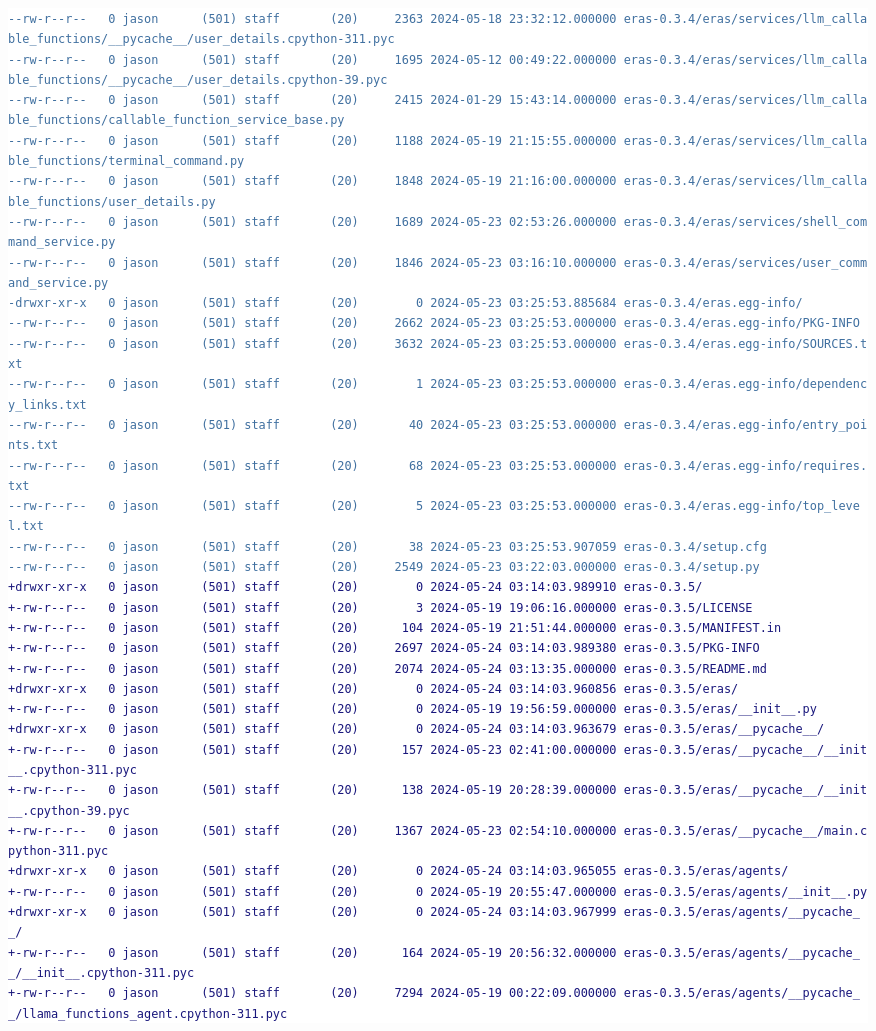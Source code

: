 ```diff
--rw-r--r--   0 jason      (501) staff       (20)     2363 2024-05-18 23:32:12.000000 eras-0.3.4/eras/services/llm_callable_functions/__pycache__/user_details.cpython-311.pyc
--rw-r--r--   0 jason      (501) staff       (20)     1695 2024-05-12 00:49:22.000000 eras-0.3.4/eras/services/llm_callable_functions/__pycache__/user_details.cpython-39.pyc
--rw-r--r--   0 jason      (501) staff       (20)     2415 2024-01-29 15:43:14.000000 eras-0.3.4/eras/services/llm_callable_functions/callable_function_service_base.py
--rw-r--r--   0 jason      (501) staff       (20)     1188 2024-05-19 21:15:55.000000 eras-0.3.4/eras/services/llm_callable_functions/terminal_command.py
--rw-r--r--   0 jason      (501) staff       (20)     1848 2024-05-19 21:16:00.000000 eras-0.3.4/eras/services/llm_callable_functions/user_details.py
--rw-r--r--   0 jason      (501) staff       (20)     1689 2024-05-23 02:53:26.000000 eras-0.3.4/eras/services/shell_command_service.py
--rw-r--r--   0 jason      (501) staff       (20)     1846 2024-05-23 03:16:10.000000 eras-0.3.4/eras/services/user_command_service.py
-drwxr-xr-x   0 jason      (501) staff       (20)        0 2024-05-23 03:25:53.885684 eras-0.3.4/eras.egg-info/
--rw-r--r--   0 jason      (501) staff       (20)     2662 2024-05-23 03:25:53.000000 eras-0.3.4/eras.egg-info/PKG-INFO
--rw-r--r--   0 jason      (501) staff       (20)     3632 2024-05-23 03:25:53.000000 eras-0.3.4/eras.egg-info/SOURCES.txt
--rw-r--r--   0 jason      (501) staff       (20)        1 2024-05-23 03:25:53.000000 eras-0.3.4/eras.egg-info/dependency_links.txt
--rw-r--r--   0 jason      (501) staff       (20)       40 2024-05-23 03:25:53.000000 eras-0.3.4/eras.egg-info/entry_points.txt
--rw-r--r--   0 jason      (501) staff       (20)       68 2024-05-23 03:25:53.000000 eras-0.3.4/eras.egg-info/requires.txt
--rw-r--r--   0 jason      (501) staff       (20)        5 2024-05-23 03:25:53.000000 eras-0.3.4/eras.egg-info/top_level.txt
--rw-r--r--   0 jason      (501) staff       (20)       38 2024-05-23 03:25:53.907059 eras-0.3.4/setup.cfg
--rw-r--r--   0 jason      (501) staff       (20)     2549 2024-05-23 03:22:03.000000 eras-0.3.4/setup.py
+drwxr-xr-x   0 jason      (501) staff       (20)        0 2024-05-24 03:14:03.989910 eras-0.3.5/
+-rw-r--r--   0 jason      (501) staff       (20)        3 2024-05-19 19:06:16.000000 eras-0.3.5/LICENSE
+-rw-r--r--   0 jason      (501) staff       (20)      104 2024-05-19 21:51:44.000000 eras-0.3.5/MANIFEST.in
+-rw-r--r--   0 jason      (501) staff       (20)     2697 2024-05-24 03:14:03.989380 eras-0.3.5/PKG-INFO
+-rw-r--r--   0 jason      (501) staff       (20)     2074 2024-05-24 03:13:35.000000 eras-0.3.5/README.md
+drwxr-xr-x   0 jason      (501) staff       (20)        0 2024-05-24 03:14:03.960856 eras-0.3.5/eras/
+-rw-r--r--   0 jason      (501) staff       (20)        0 2024-05-19 19:56:59.000000 eras-0.3.5/eras/__init__.py
+drwxr-xr-x   0 jason      (501) staff       (20)        0 2024-05-24 03:14:03.963679 eras-0.3.5/eras/__pycache__/
+-rw-r--r--   0 jason      (501) staff       (20)      157 2024-05-23 02:41:00.000000 eras-0.3.5/eras/__pycache__/__init__.cpython-311.pyc
+-rw-r--r--   0 jason      (501) staff       (20)      138 2024-05-19 20:28:39.000000 eras-0.3.5/eras/__pycache__/__init__.cpython-39.pyc
+-rw-r--r--   0 jason      (501) staff       (20)     1367 2024-05-23 02:54:10.000000 eras-0.3.5/eras/__pycache__/main.cpython-311.pyc
+drwxr-xr-x   0 jason      (501) staff       (20)        0 2024-05-24 03:14:03.965055 eras-0.3.5/eras/agents/
+-rw-r--r--   0 jason      (501) staff       (20)        0 2024-05-19 20:55:47.000000 eras-0.3.5/eras/agents/__init__.py
+drwxr-xr-x   0 jason      (501) staff       (20)        0 2024-05-24 03:14:03.967999 eras-0.3.5/eras/agents/__pycache__/
+-rw-r--r--   0 jason      (501) staff       (20)      164 2024-05-19 20:56:32.000000 eras-0.3.5/eras/agents/__pycache__/__init__.cpython-311.pyc
+-rw-r--r--   0 jason      (501) staff       (20)     7294 2024-05-19 00:22:09.000000 eras-0.3.5/eras/agents/__pycache__/llama_functions_agent.cpython-311.pyc
```